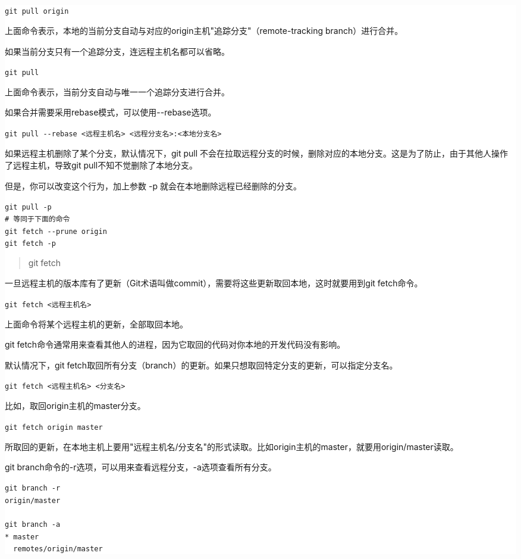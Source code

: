 ```
git pull origin
```

上面命令表示，本地的当前分支自动与对应的origin主机"追踪分支"（remote-tracking branch）进行合并。

如果当前分支只有一个追踪分支，连远程主机名都可以省略。

```
git pull
```

上面命令表示，当前分支自动与唯一一个追踪分支进行合并。

如果合并需要采用rebase模式，可以使用--rebase选项。

```
git pull --rebase <远程主机名> <远程分支名>:<本地分支名>
```

如果远程主机删除了某个分支，默认情况下，git pull 不会在拉取远程分支的时候，删除对应的本地分支。这是为了防止，由于其他人操作了远程主机，导致git pull不知不觉删除了本地分支。

但是，你可以改变这个行为，加上参数 -p 就会在本地删除远程已经删除的分支。

```
git pull -p
# 等同于下面的命令
git fetch --prune origin 
git fetch -p
```

> git fetch

一旦远程主机的版本库有了更新（Git术语叫做commit），需要将这些更新取回本地，这时就要用到git fetch命令。


```
git fetch <远程主机名>
```

上面命令将某个远程主机的更新，全部取回本地。

git fetch命令通常用来查看其他人的进程，因为它取回的代码对你本地的开发代码没有影响。

默认情况下，git fetch取回所有分支（branch）的更新。如果只想取回特定分支的更新，可以指定分支名。

```
git fetch <远程主机名> <分支名>
```

比如，取回origin主机的master分支。

```
git fetch origin master
```

所取回的更新，在本地主机上要用"远程主机名/分支名"的形式读取。比如origin主机的master，就要用origin/master读取。

git branch命令的-r选项，可以用来查看远程分支，-a选项查看所有分支。

```
git branch -r
origin/master

git branch -a
* master
  remotes/origin/master
```
